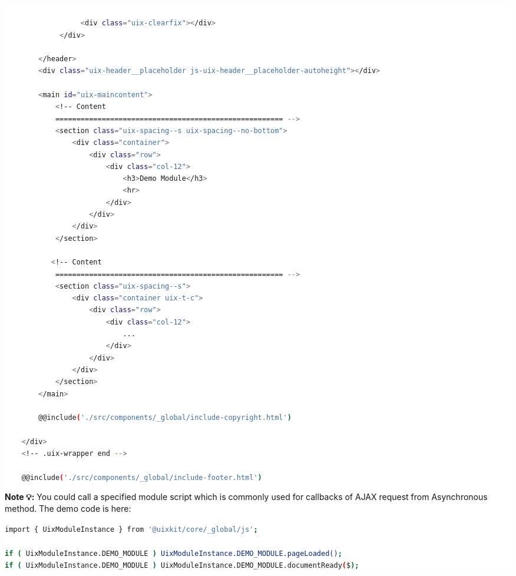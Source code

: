 ```sh
                  
                  <div class="uix-clearfix"></div>
             </div>
        
        </header>
        <div class="uix-header__placeholder js-uix-header__placeholder-autoheight"></div>
    
		<main id="uix-maincontent">
			<!-- Content   
			====================================================== -->
			<section class="uix-spacing--s uix-spacing--no-bottom">
				<div class="container">
					<div class="row">
						<div class="col-12">
							<h3>Demo Module</h3>
							<hr>
						</div>
					</div>
				</div>
			</section>
			
		   <!-- Content  
			====================================================== -->
			<section class="uix-spacing--s">
				<div class="container uix-t-c">
                    <div class="row">
                        <div class="col-12">
                            ...
                        </div>
                    </div>
				</div>
			</section>   
		</main> 
        
        @@include('./src/components/_global/include-copyright.html')
        
    </div>
    <!-- .uix-wrapper end -->
        
    @@include('./src/components/_global/include-footer.html')
```

**Note &#128161;:** You could call a specified module script which is commonly used for callbacks of AJAX request from Asynchronous method. The demo code is here:

```sh
import { UixModuleInstance } from '@uixkit/core/_global/js';

if ( UixModuleInstance.DEMO_MODULE ) UixModuleInstance.DEMO_MODULE.pageLoaded();
if ( UixModuleInstance.DEMO_MODULE ) UixModuleInstance.DEMO_MODULE.documentReady($);
```
